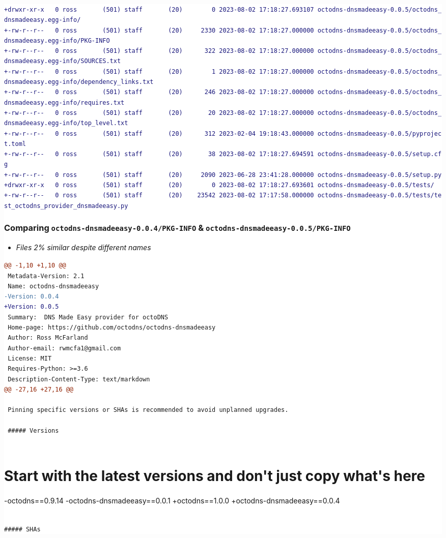 ```diff
+drwxr-xr-x   0 ross       (501) staff       (20)        0 2023-08-02 17:18:27.693107 octodns-dnsmadeeasy-0.0.5/octodns_dnsmadeeasy.egg-info/
+-rw-r--r--   0 ross       (501) staff       (20)     2330 2023-08-02 17:18:27.000000 octodns-dnsmadeeasy-0.0.5/octodns_dnsmadeeasy.egg-info/PKG-INFO
+-rw-r--r--   0 ross       (501) staff       (20)      322 2023-08-02 17:18:27.000000 octodns-dnsmadeeasy-0.0.5/octodns_dnsmadeeasy.egg-info/SOURCES.txt
+-rw-r--r--   0 ross       (501) staff       (20)        1 2023-08-02 17:18:27.000000 octodns-dnsmadeeasy-0.0.5/octodns_dnsmadeeasy.egg-info/dependency_links.txt
+-rw-r--r--   0 ross       (501) staff       (20)      246 2023-08-02 17:18:27.000000 octodns-dnsmadeeasy-0.0.5/octodns_dnsmadeeasy.egg-info/requires.txt
+-rw-r--r--   0 ross       (501) staff       (20)       20 2023-08-02 17:18:27.000000 octodns-dnsmadeeasy-0.0.5/octodns_dnsmadeeasy.egg-info/top_level.txt
+-rw-r--r--   0 ross       (501) staff       (20)      312 2023-02-04 19:18:43.000000 octodns-dnsmadeeasy-0.0.5/pyproject.toml
+-rw-r--r--   0 ross       (501) staff       (20)       38 2023-08-02 17:18:27.694591 octodns-dnsmadeeasy-0.0.5/setup.cfg
+-rw-r--r--   0 ross       (501) staff       (20)     2090 2023-06-28 23:41:28.000000 octodns-dnsmadeeasy-0.0.5/setup.py
+drwxr-xr-x   0 ross       (501) staff       (20)        0 2023-08-02 17:18:27.693601 octodns-dnsmadeeasy-0.0.5/tests/
+-rw-r--r--   0 ross       (501) staff       (20)    23542 2023-08-02 17:17:58.000000 octodns-dnsmadeeasy-0.0.5/tests/test_octodns_provider_dnsmadeeasy.py
```

### Comparing `octodns-dnsmadeeasy-0.0.4/PKG-INFO` & `octodns-dnsmadeeasy-0.0.5/PKG-INFO`

 * *Files 2% similar despite different names*

```diff
@@ -1,10 +1,10 @@
 Metadata-Version: 2.1
 Name: octodns-dnsmadeeasy
-Version: 0.0.4
+Version: 0.0.5
 Summary:  DNS Made Easy provider for octoDNS
 Home-page: https://github.com/octodns/octodns-dnsmadeeasy
 Author: Ross McFarland
 Author-email: rwmcfa1@gmail.com
 License: MIT
 Requires-Python: >=3.6
 Description-Content-Type: text/markdown
@@ -27,16 +27,16 @@
 
 Pinning specific versions or SHAs is recommended to avoid unplanned upgrades.
 
 ##### Versions
 
 ```
 # Start with the latest versions and don't just copy what's here
-octodns==0.9.14
-octodns-dnsmadeeasy==0.0.1
+octodns==1.0.0
+octodns-dnsmadeeasy==0.0.4
 ```
 
 ##### SHAs
 
 ```